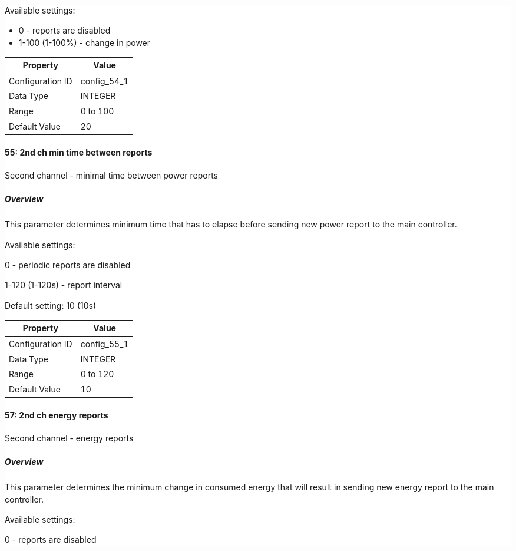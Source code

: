 Available settings:

 *  0 - reports are disabled
 *  1-100 (1-100%) - change in power


| Property         | Value    |
|------------------|----------|
| Configuration ID | config_54_1 |
| Data Type        | INTEGER |
| Range | 0 to 100 |
| Default Value | 20 |


#### 55: 2nd ch min time between reports

Second channel - minimal time between power reports  


##### Overview 

This parameter determines minimum time that has to elapse before sending new power report to the main controller.

Available settings:

0 - periodic reports are disabled

1-120 (1-120s) - report interval

Default setting: 10 (10s)


| Property         | Value    |
|------------------|----------|
| Configuration ID | config_55_1 |
| Data Type        | INTEGER |
| Range | 0 to 120 |
| Default Value | 10 |


#### 57: 2nd ch energy reports

Second channel - energy reports  


##### Overview 

This parameter determines the minimum change in consumed energy that will result in sending new energy report to the main controller.

Available settings:

0 - reports are disabled
